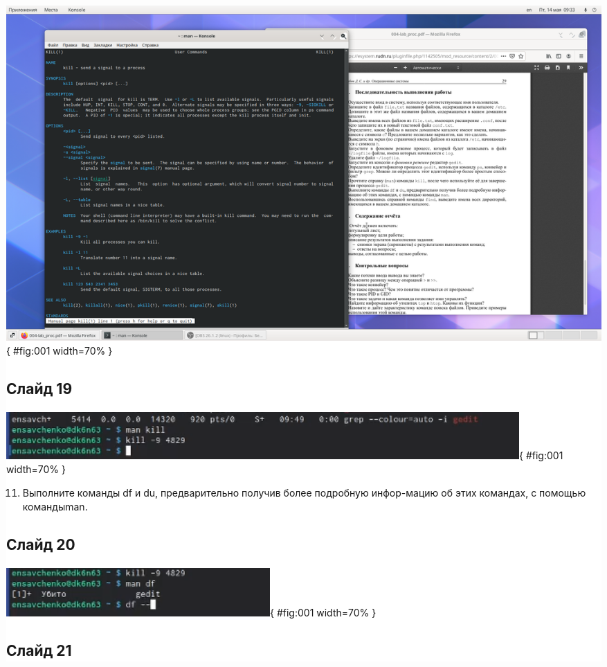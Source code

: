  ![](image/lab7.8.png){ #fig:001 width=70% }

## Слайд 19
 ![](image/lab7.9.png){ #fig:001 width=70% }


11. Выполните команды df и du, предварительно получив более подробную инфор-мацию об этих командах, с помощью командыman.

## Слайд 20
 ![](image/lab7.10.png){ #fig:001 width=70% }

## Слайд 21